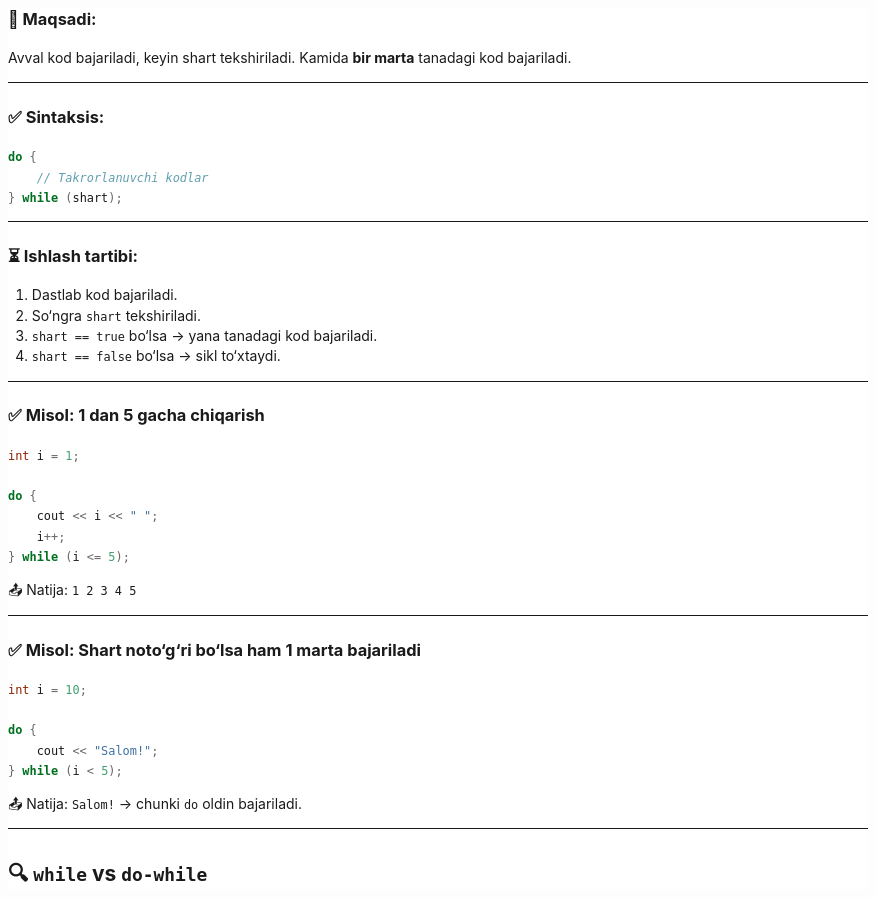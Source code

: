 ### 🎯 Maqsadi:

Avval kod bajariladi, keyin shart tekshiriladi. Kamida **bir marta** tanadagi kod bajariladi.

---

### ✅ Sintaksis:

```cpp
do {
    // Takrorlanuvchi kodlar
} while (shart);
```

---

### ⏳ Ishlash tartibi:

1. Dastlab kod bajariladi.
2. So‘ngra `shart` tekshiriladi.
3. `shart == true` bo‘lsa → yana tanadagi kod bajariladi.
4. `shart == false` bo‘lsa → sikl to‘xtaydi.

---

### ✅ Misol: 1 dan 5 gacha chiqarish

```cpp
int i = 1;

do {
    cout << i << " ";
    i++;
} while (i <= 5);
```

📤 Natija: `1 2 3 4 5`

---

### ✅ Misol: Shart noto‘g‘ri bo‘lsa ham 1 marta bajariladi

```cpp
int i = 10;

do {
    cout << "Salom!";
} while (i < 5);
```

📤 Natija: `Salom!` → chunki `do` oldin bajariladi.

---

## 🔍 `while` vs `do-while`
